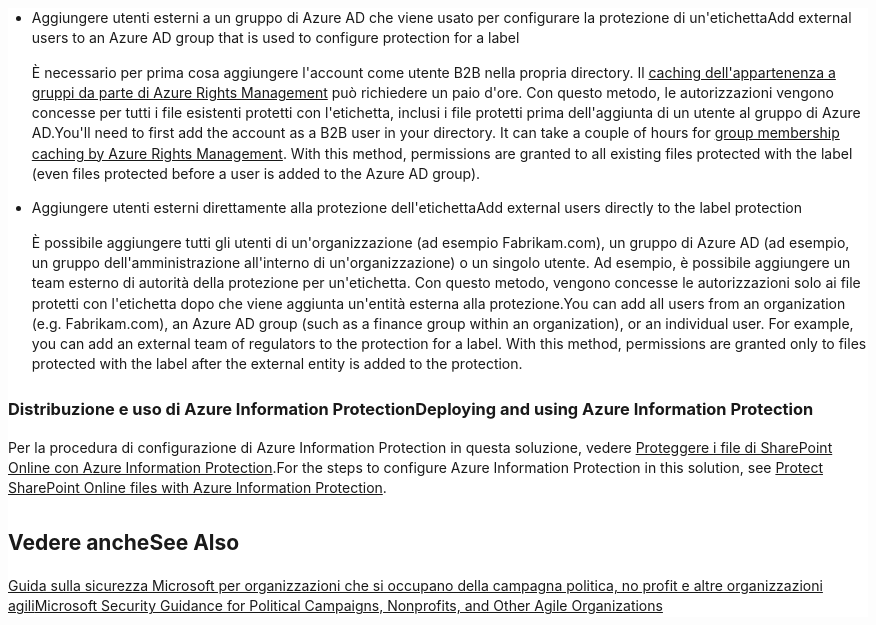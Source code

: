 - <span data-ttu-id="9bcb1-258">Aggiungere utenti esterni a un gruppo di Azure AD che viene usato per configurare la protezione di un'etichetta</span><span class="sxs-lookup"><span data-stu-id="9bcb1-258">Add external users to an Azure AD group that is used to configure protection for a label</span></span>
    
     <span data-ttu-id="9bcb1-p132">È necessario per prima cosa aggiungere l'account come utente B2B nella propria directory. Il [caching dell'appartenenza a gruppi da parte di Azure Rights Management](https://docs.microsoft.com/information-protection/plan-design/prepare#group-membership-caching-by-azure-rights-management) può richiedere un paio d'ore. Con questo metodo, le autorizzazioni vengono concesse per tutti i file esistenti protetti con l'etichetta, inclusi i file protetti prima dell'aggiunta di un utente al gruppo di Azure AD.</span><span class="sxs-lookup"><span data-stu-id="9bcb1-p132">You'll need to first add the account as a B2B user in your directory. It can take a couple of hours for [group membership caching by Azure Rights Management](https://docs.microsoft.com/information-protection/plan-design/prepare#group-membership-caching-by-azure-rights-management). With this method, permissions are granted to all existing files protected with the label (even files protected before a user is added to the Azure AD group).</span></span>
    
- <span data-ttu-id="9bcb1-262">Aggiungere utenti esterni direttamente alla protezione dell'etichetta</span><span class="sxs-lookup"><span data-stu-id="9bcb1-262">Add external users directly to the label protection</span></span>
    
     <span data-ttu-id="9bcb1-p133">È possibile aggiungere tutti gli utenti di un'organizzazione (ad esempio Fabrikam.com), un gruppo di Azure AD (ad esempio, un gruppo dell'amministrazione all'interno di un'organizzazione) o un singolo utente. Ad esempio, è possibile aggiungere un team esterno di autorità della protezione per un'etichetta. Con questo metodo, vengono concesse le autorizzazioni solo ai file protetti con l'etichetta dopo che viene aggiunta un'entità esterna alla protezione.</span><span class="sxs-lookup"><span data-stu-id="9bcb1-p133">You can add all users from an organization (e.g. Fabrikam.com), an Azure AD group (such as a finance group within an organization), or an individual user. For example, you can add an external team of regulators to the protection for a label. With this method, permissions are granted only to files protected with the label after the external entity is added to the protection.</span></span>
    
### <a name="deploying-and-using-azure-information-protection"></a><span data-ttu-id="9bcb1-266">Distribuzione e uso di Azure Information Protection</span><span class="sxs-lookup"><span data-stu-id="9bcb1-266">Deploying and using Azure Information Protection</span></span>

<span data-ttu-id="9bcb1-267">Per la procedura di configurazione di Azure Information Protection in questa soluzione, vedere [Proteggere i file di SharePoint Online con Azure Information Protection](protect-sharepoint-online-files-with-azure-information-protection.md).</span><span class="sxs-lookup"><span data-stu-id="9bcb1-267">For the steps to configure Azure Information Protection in this solution, see [Protect SharePoint Online files with Azure Information Protection](protect-sharepoint-online-files-with-azure-information-protection.md).</span></span>
  
## <a name="see-also"></a><span data-ttu-id="9bcb1-268">Vedere anche</span><span class="sxs-lookup"><span data-stu-id="9bcb1-268">See Also</span></span>

[<span data-ttu-id="9bcb1-269">Guida sulla sicurezza Microsoft per organizzazioni che si occupano della campagna politica, no profit e altre organizzazioni agili</span><span class="sxs-lookup"><span data-stu-id="9bcb1-269">Microsoft Security Guidance for Political Campaigns, Nonprofits, and Other Agile Organizations</span></span>](microsoft-security-guidance-for-political-campaigns-nonprofits-and-other-agile-o.md)
  